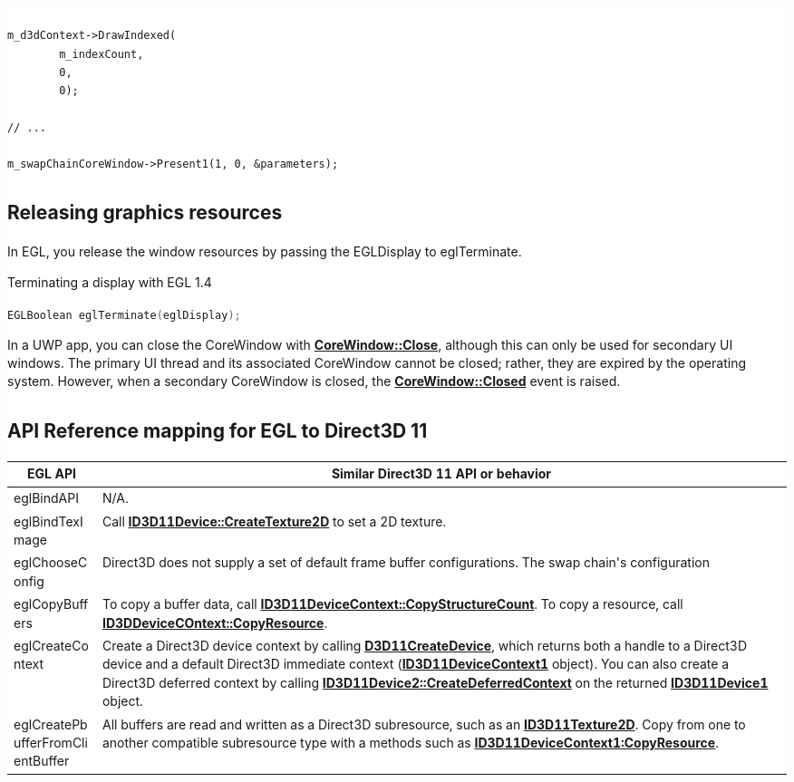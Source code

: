 ``` syntax

m_d3dContext->DrawIndexed(
        m_indexCount,
        0,
        0);

// ...

m_swapChainCoreWindow->Present1(1, 0, &parameters);
```

## Releasing graphics resources


In EGL, you release the window resources by passing the EGLDisplay to eglTerminate.

Terminating a display with EGL 1.4

```cpp
EGLBoolean eglTerminate(eglDisplay);
```

In a UWP app, you can close the CoreWindow with [**CoreWindow::Close**](https://docs.microsoft.com/uwp/api/windows.ui.core.corewindow.close), although this can only be used for secondary UI windows. The primary UI thread and its associated CoreWindow cannot be closed; rather, they are expired by the operating system. However, when a secondary CoreWindow is closed, the [**CoreWindow::Closed**](https://docs.microsoft.com/uwp/api/windows.ui.core.corewindow.closed) event is raised.

## API Reference mapping for EGL to Direct3D 11


| EGL API                          | Similar Direct3D 11 API or behavior                                                                                                                                                                                                                                                                                                                                                                                                                                                             |
|----------------------------------|-------------------------------------------------------------------------------------------------------------------------------------------------------------------------------------------------------------------------------------------------------------------------------------------------------------------------------------------------------------------------------------------------------------------------------------------------------------------------------------------------|
| eglBindAPI                       | N/A.                                                                                                                                                                                                                                                                                                                                                                                                                                                                                            |
| eglBindTexImage                  | Call [**ID3D11Device::CreateTexture2D**](https://docs.microsoft.com/windows/desktop/api/d3d11/nf-d3d11-id3d11device-createtexture2d) to set a 2D texture.                                                                                                                                                                                                                                                                                                                                                                                          |
| eglChooseConfig                  | Direct3D does not supply a set of default frame buffer configurations. The swap chain's configuration                                                                                                                                                                                                                                                                                                                                                                                           |
| eglCopyBuffers                   | To copy a buffer data, call [**ID3D11DeviceContext::CopyStructureCount**](https://docs.microsoft.com/windows/desktop/api/d3d11/nf-d3d11-id3d11devicecontext-copystructurecount). To copy a resource, call [**ID3DDeviceCOntext::CopyResource**](https://docs.microsoft.com/windows/desktop/api/d3d11/nf-d3d11-id3d11devicecontext-copyresource).                                                                                                                                                                                                                                                      |
| eglCreateContext                 | Create a Direct3D device context by calling [**D3D11CreateDevice**](https://docs.microsoft.com/windows/desktop/api/d3d11/nf-d3d11-d3d11createdevice), which returns both a handle to a Direct3D device and a default Direct3D immediate context ([**ID3D11DeviceContext1**](https://docs.microsoft.com/windows/desktop/api/d3d11_1/nn-d3d11_1-id3d11devicecontext1) object). You can also create a Direct3D deferred context by calling [**ID3D11Device2::CreateDeferredContext**](https://docs.microsoft.com/windows/desktop/api/d3d11_2/nf-d3d11_2-id3d11device2-createdeferredcontext2) on the returned [**ID3D11Device1**](https://docs.microsoft.com/windows/desktop/api/d3d11_1/nn-d3d11_1-id3d11device1) object. |
| eglCreatePbufferFromClientBuffer | All buffers are read and written as a Direct3D subresource, such as an [**ID3D11Texture2D**](https://docs.microsoft.com/windows/desktop/api/d3d11/nn-d3d11-id3d11texture2d). Copy from one to another compatible subresource type with a methods such as [**ID3D11DeviceContext1:CopyResource**](https://docs.microsoft.com/windows/desktop/api/d3d11/nf-d3d11-id3d11devicecontext-copyresource).                                                                                                                                                                                                     |